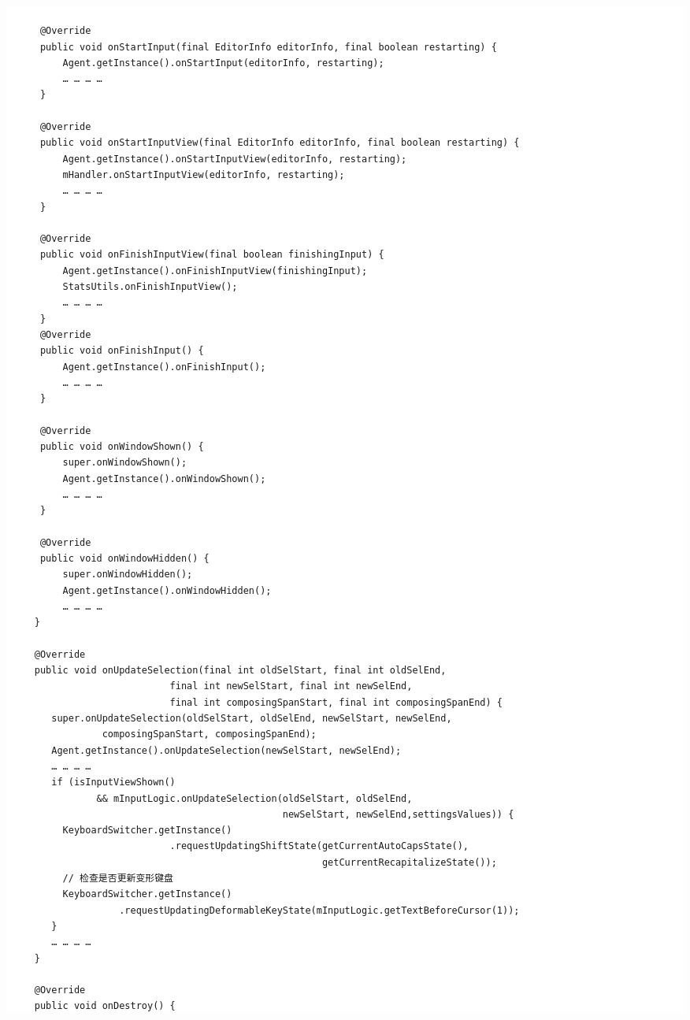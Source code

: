 ~~~

      @Override
      public void onStartInput(final EditorInfo editorInfo, final boolean restarting) {
          Agent.getInstance().onStartInput(editorInfo, restarting);
          … … … …
      }

      @Override
      public void onStartInputView(final EditorInfo editorInfo, final boolean restarting) {
          Agent.getInstance().onStartInputView(editorInfo, restarting);
          mHandler.onStartInputView(editorInfo, restarting);
          … … … …
      }

      @Override
      public void onFinishInputView(final boolean finishingInput) {
          Agent.getInstance().onFinishInputView(finishingInput);
          StatsUtils.onFinishInputView();
          … … … … 
      }
      @Override
      public void onFinishInput() {
          Agent.getInstance().onFinishInput();
          … … … …
      }

      @Override
      public void onWindowShown() {
          super.onWindowShown();
          Agent.getInstance().onWindowShown();
          … … … …
      }

      @Override
      public void onWindowHidden() {
          super.onWindowHidden();
          Agent.getInstance().onWindowHidden();
          … … … …
     }    

     @Override
     public void onUpdateSelection(final int oldSelStart, final int oldSelEnd,
                             final int newSelStart, final int newSelEnd,
                             final int composingSpanStart, final int composingSpanEnd) {
        super.onUpdateSelection(oldSelStart, oldSelEnd, newSelStart, newSelEnd,
                 composingSpanStart, composingSpanEnd);
        Agent.getInstance().onUpdateSelection(newSelStart, newSelEnd);
        … … … …
        if (isInputViewShown()
                && mInputLogic.onUpdateSelection(oldSelStart, oldSelEnd, 
                                                 newSelStart, newSelEnd,settingsValues)) {
          KeyboardSwitcher.getInstance()
                             .requestUpdatingShiftState(getCurrentAutoCapsState(),
                                                        getCurrentRecapitalizeState());
          // 检查是否更新变形键盘
          KeyboardSwitcher.getInstance()
                    .requestUpdatingDeformableKeyState(mInputLogic.getTextBeforeCursor(1));
        }
        … … … … 
     }

     @Override
     public void onDestroy() {
~~~
